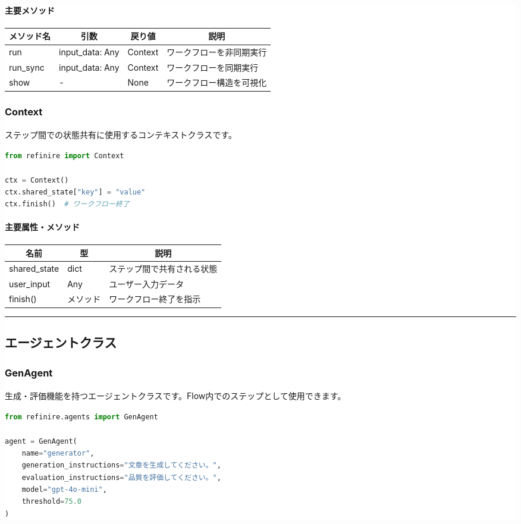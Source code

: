 ```python
```

#### 主要メソッド

| メソッド名 | 引数                  | 戻り値        | 説明                           |
|------------|----------------------|---------------|--------------------------------|
| run        | input_data: Any      | Context       | ワークフローを非同期実行       |
| run_sync   | input_data: Any      | Context       | ワークフローを同期実行         |
| show       | -                    | None          | ワークフロー構造を可視化       |

### Context

ステップ間での状態共有に使用するコンテキストクラスです。

```python
from refinire import Context

ctx = Context()
ctx.shared_state["key"] = "value"
ctx.finish()  # ワークフロー終了
```

#### 主要属性・メソッド

| 名前           | 型           | 説明                           |
|----------------|--------------|--------------------------------|
| shared_state   | dict         | ステップ間で共有される状態     |
| user_input     | Any          | ユーザー入力データ             |
| finish()       | メソッド     | ワークフロー終了を指示         |

---

## エージェントクラス

### GenAgent

生成・評価機能を持つエージェントクラスです。Flow内でのステップとして使用できます。

```python
from refinire.agents import GenAgent

agent = GenAgent(
    name="generator",
    generation_instructions="文章を生成してください。",
    evaluation_instructions="品質を評価してください。",
    model="gpt-4o-mini",
    threshold=75.0
)
```
